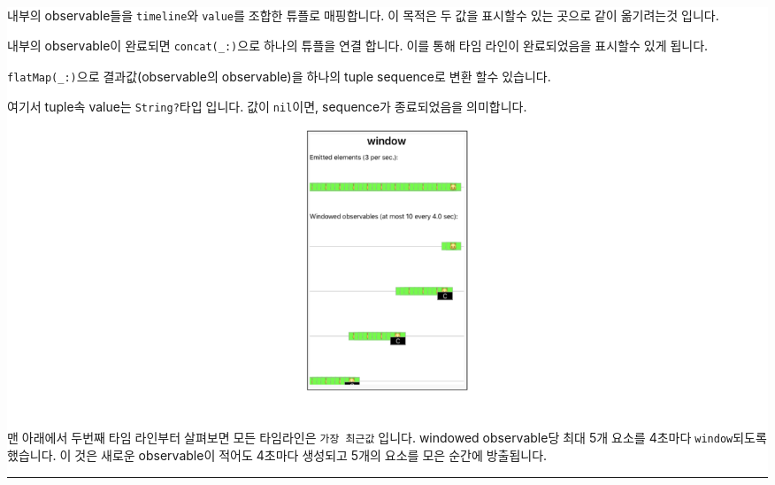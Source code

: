 내부의 observable들을 `timeline`와 `value`를 조합한 튜플로 매핑합니다. 이 목적은 두 값을 표시할수 있는 곳으로 같이 옮기려는것 입니다. 

내부의 observable이 완료되면 `concat(_:)`으로 하나의 튜플을 연결 합니다. 이를 통해 타임 라인이 완료되었음을 표시할수 있게 됩니다.

`flatMap(_:)`으로 결과값(observable의 observable)을 하나의 tuple sequence로 변환 할수 있습니다. 

여기서 tuple속 value는 `String?`타입 입니다. 값이 `nil`이면, sequence가 종료되었음을 의미합니다. <br>

<center><img src="/img/posts/Time-based-2.png" width="500" height="300"></center> <br> 

맨 아래에서 두번째 타임 라인부터 살펴보면 모든 타임라인은 `가장 최근값` 입니다. windowed observable당 최대 5개 요소를 4초마다 `window`되도록 했습니다. 이 것은 새로운 observable이 적어도 4초마다 생성되고 5개의 요소를 모은 순간에 방출됩니다. 

---